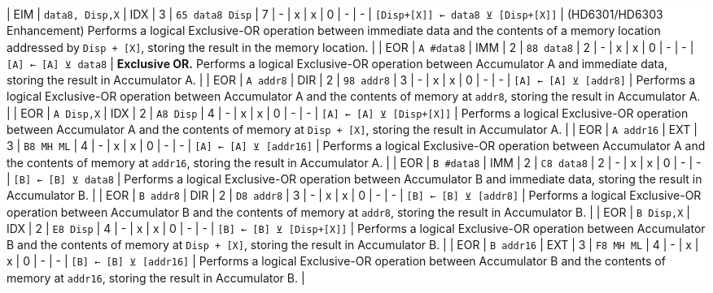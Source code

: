 | EIM   | `data8, Disp,X`  | IDX     | 3     | `65 data8 Disp` | 7      | -   | x   | x   | 0   | -    | -   | `[Disp+[X]] ← data8 ⊻ [Disp+[X]]` | (HD6301/HD6303 Enhancement) Performs a logical Exclusive-OR operation between immediate data and the contents of a memory location addressed by `Disp + [X]`, storing the result in the memory location.                                                                                                                                                                                                                                                                                   |
| EOR   | `A #data8`       | IMM     | 2     | `88 data8` | 2      | -   | x   | x   | 0   | -    | -   | `[A] ← [A] ⊻ data8`        | **Exclusive OR.** Performs a logical Exclusive-OR operation between Accumulator A and immediate data, storing the result in Accumulator A.                                                                                                                                                                                                                                                                                                                                                        |
| EOR   | `A addr8`        | DIR     | 2     | `98 addr8` | 3      | -   | x   | x   | 0   | -    | -   | `[A] ← [A] ⊻ [addr8]`      | Performs a logical Exclusive-OR operation between Accumulator A and the contents of memory at `addr8`, storing the result in Accumulator A.                                                                                                                                                                                                                                                                                                                                                    |
| EOR   | `A Disp,X`       | IDX     | 2     | `A8 Disp`  | 4      | -   | x   | x   | 0   | -    | -   | `[A] ← [A] ⊻ [Disp+[X]]`   | Performs a logical Exclusive-OR operation between Accumulator A and the contents of memory at `Disp + [X]`, storing the result in Accumulator A.                                                                                                                                                                                                                                                                                                                                             |
| EOR   | `A addr16`       | EXT     | 3     | `B8 MH ML` | 4      | -   | x   | x   | 0   | -    | -   | `[A] ← [A] ⊻ [addr16]`     | Performs a logical Exclusive-OR operation between Accumulator A and the contents of memory at `addr16`, storing the result in Accumulator A.                                                                                                                                                                                                                                                                                                                                                   |
| EOR   | `B #data8`       | IMM     | 2     | `C8 data8` | 2      | -   | x   | x   | 0   | -    | -   | `[B] ← [B] ⊻ data8`        | Performs a logical Exclusive-OR operation between Accumulator B and immediate data, storing the result in Accumulator B.                                                                                                                                                                                                                                                                                                                                                                            |
| EOR   | `B addr8`        | DIR     | 2     | `D8 addr8` | 3      | -   | x   | x   | 0   | -    | -   | `[B] ← [B] ⊻ [addr8]`      | Performs a logical Exclusive-OR operation between Accumulator B and the contents of memory at `addr8`, storing the result in Accumulator B.                                                                                                                                                                                                                                                                                                                                                    |
| EOR   | `B Disp,X`       | IDX     | 2     | `E8 Disp`  | 4      | -   | x   | x   | 0   | -    | -   | `[B] ← [B] ⊻ [Disp+[X]]`   | Performs a logical Exclusive-OR operation between Accumulator B and the contents of memory at `Disp + [X]`, storing the result in Accumulator B.                                                                                                                                                                                                                                                                                                                                             |
| EOR   | `B addr16`       | EXT     | 3     | `F8 MH ML` | 4      | -   | x   | x   | 0   | -    | -   | `[B] ← [B] ⊻ [addr16]`     | Performs a logical Exclusive-OR operation between Accumulator B and the contents of memory at `addr16`, storing the result in Accumulator B.                                                                                                                                                                                                                                                                                                                                                   |